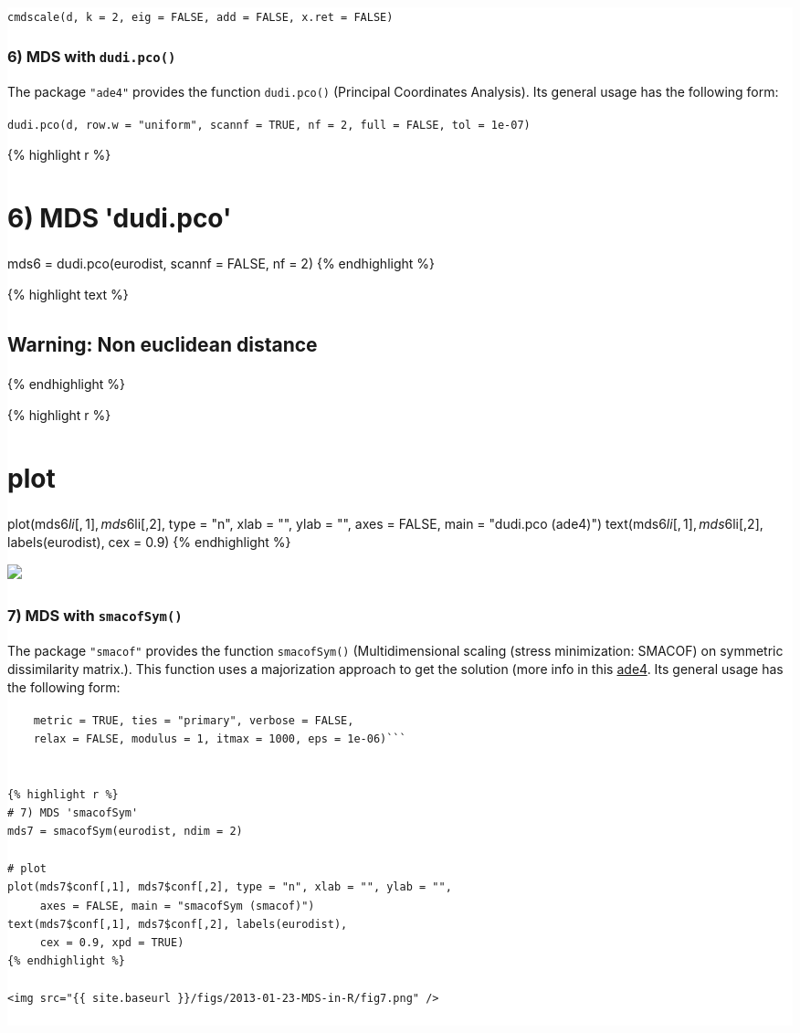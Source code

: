 ```cmdscale(d, k = 2, eig = FALSE, add = FALSE, x.ret = FALSE)```


### 6) MDS with ```dudi.pco()```

The package ```"ade4"``` provides the function ```dudi.pco()``` (Principal Coordinates Analysis). Its general usage has the following form:

```dudi.pco(d, row.w = "uniform", scannf = TRUE, nf = 2, full = FALSE, tol = 1e-07)```


{% highlight r %}
# 6) MDS 'dudi.pco'
mds6 = dudi.pco(eurodist, scannf = FALSE, nf = 2)
{% endhighlight %}



{% highlight text %}
## Warning: Non euclidean distance
{% endhighlight %}



{% highlight r %}

# plot
plot(mds6$li[,1], mds6$li[,2], type = "n", xlab = "", ylab = "",
     axes = FALSE, main = "dudi.pco (ade4)")
text(mds6$li[,1], mds6$li[,2], labels(eurodist), cex = 0.9)
{% endhighlight %}

<img src="{{ site.baseurl }}/figs/2013-01-23-MDS-in-R/fig6.png" />



### 7) MDS with ```smacofSym()```

The package ```"smacof"``` provides the function ```smacofSym()``` (Multidimensional scaling (stress minimization: SMACOF) on symmetric dissimilarity matrix.). This function uses a majorization approach to get the solution (more info in this [ade4](http://cran.r-project.org/web/packages/smacof/vignettes/smacof.pdf). Its general usage has the following form:

```smacofSym(delta, ndim = 2, weightmat = NULL, init = NULL, 
    metric = TRUE, ties = "primary", verbose = FALSE, 
    relax = FALSE, modulus = 1, itmax = 1000, eps = 1e-06)```


{% highlight r %}
# 7) MDS 'smacofSym'
mds7 = smacofSym(eurodist, ndim = 2)

# plot
plot(mds7$conf[,1], mds7$conf[,2], type = "n", xlab = "", ylab = "",
     axes = FALSE, main = "smacofSym (smacof)")
text(mds7$conf[,1], mds7$conf[,2], labels(eurodist), 
     cex = 0.9, xpd = TRUE)
{% endhighlight %}

<img src="{{ site.baseurl }}/figs/2013-01-23-MDS-in-R/fig7.png" />

